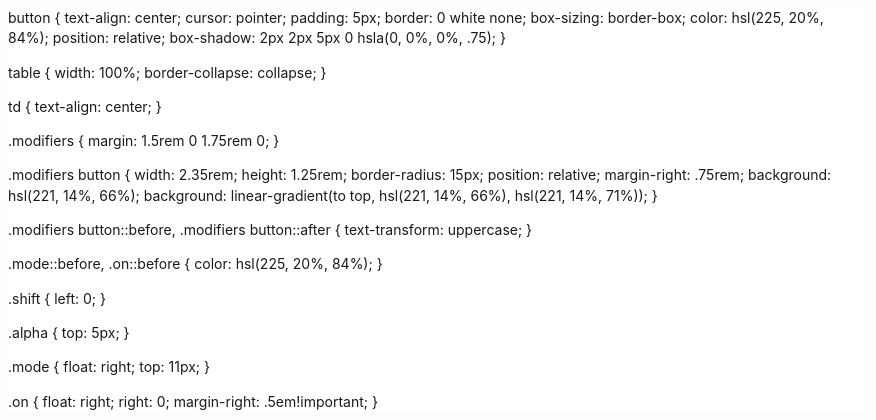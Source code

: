 button {
    text-align: center;
    cursor: pointer;
    padding: 5px;
    border: 0 white none;
    box-sizing: border-box;
    color: hsl(225, 20%, 84%);
    position: relative;
    box-shadow: 2px 2px 5px 0 hsla(0, 0%, 0%, .75);
}

table {
    width: 100%;
    border-collapse: collapse;
}

td {
    text-align: center;
}

.modifiers {
    margin: 1.5rem 0 1.75rem 0;
}

.modifiers button {
    width: 2.35rem;
    height: 1.25rem;
    border-radius: 15px;
    position: relative;
    margin-right: .75rem;
    background: hsl(221, 14%, 66%);
    background: linear-gradient(to top, hsl(221, 14%, 66%), hsl(221, 14%, 71%));
}

.modifiers button::before, .modifiers button::after {
    text-transform: uppercase;
}

.mode::before, .on::before {
    color: hsl(225, 20%, 84%);
}

.shift {
    left: 0;
}

.alpha {
    top: 5px;
}

.mode {
    float: right;
    top: 11px;
}

.on {
    float: right;
    right: 0;
    margin-right: .5em!important;
}
